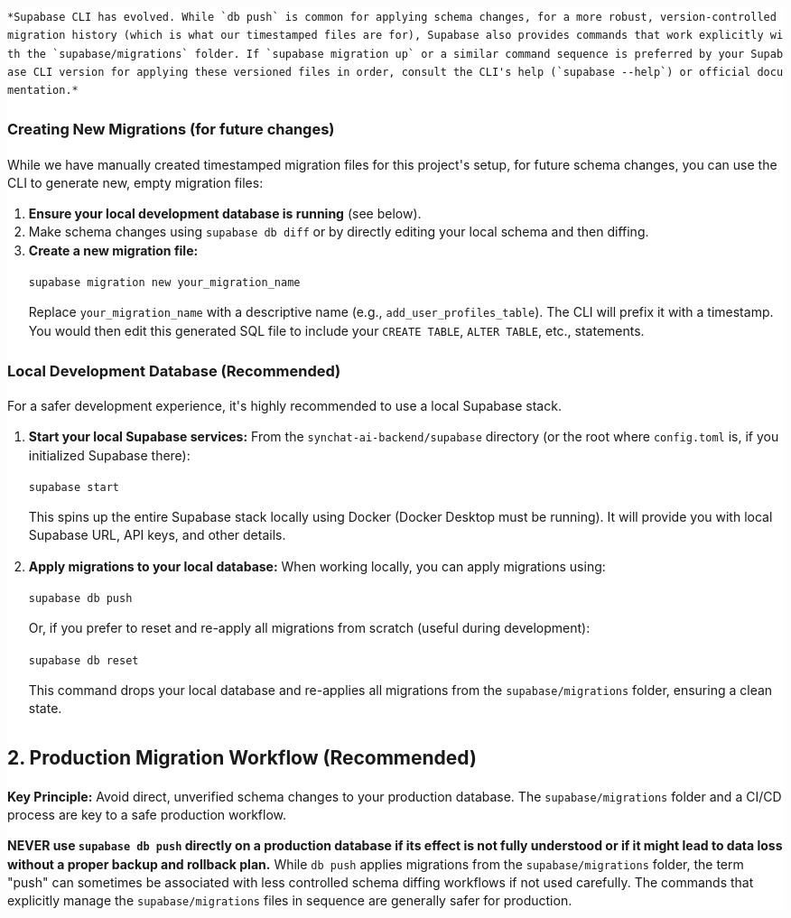     *Supabase CLI has evolved. While `db push` is common for applying schema changes, for a more robust, version-controlled migration history (which is what our timestamped files are for), Supabase also provides commands that work explicitly with the `supabase/migrations` folder. If `supabase migration up` or a similar command sequence is preferred by your Supabase CLI version for applying these versioned files in order, consult the CLI's help (`supabase --help`) or official documentation.*

### Creating New Migrations (for future changes)

While we have manually created timestamped migration files for this project's setup, for future schema changes, you can use the CLI to generate new, empty migration files:

1.  **Ensure your local development database is running** (see below).
2.  Make schema changes using `supabase db diff` or by directly editing your local schema and then diffing.
3.  **Create a new migration file:**
    ```bash
    supabase migration new your_migration_name
    ```
    Replace `your_migration_name` with a descriptive name (e.g., `add_user_profiles_table`). The CLI will prefix it with a timestamp. You would then edit this generated SQL file to include your `CREATE TABLE`, `ALTER TABLE`, etc., statements.

### Local Development Database (Recommended)

For a safer development experience, it's highly recommended to use a local Supabase stack.

1.  **Start your local Supabase services:**
    From the `synchat-ai-backend/supabase` directory (or the root where `config.toml` is, if you initialized Supabase there):
    ```bash
    supabase start
    ```
    This spins up the entire Supabase stack locally using Docker (Docker Desktop must be running). It will provide you with local Supabase URL, API keys, and other details.

2.  **Apply migrations to your local database:**
    When working locally, you can apply migrations using:
    ```bash
    supabase db push
    ```
    Or, if you prefer to reset and re-apply all migrations from scratch (useful during development):
    ```bash
    supabase db reset
    ```
    This command drops your local database and re-applies all migrations from the `supabase/migrations` folder, ensuring a clean state.

## 2. Production Migration Workflow (Recommended)

**Key Principle:** Avoid direct, unverified schema changes to your production database. The `supabase/migrations` folder and a CI/CD process are key to a safe production workflow.

**NEVER use `supabase db push` directly on a production database if its effect is not fully understood or if it might lead to data loss without a proper backup and rollback plan.** While `db push` applies migrations from the `supabase/migrations` folder, the term "push" can sometimes be associated with less controlled schema diffing workflows if not used carefully. The commands that explicitly manage the `supabase/migrations` files in sequence are generally safer for production.
